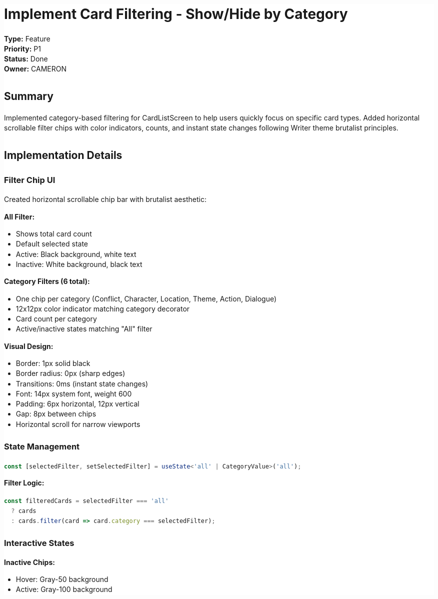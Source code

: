 # Implement Card Filtering - Show/Hide by Category

**Type:** Feature  
**Priority:** P1  
**Status:** Done  
**Owner:** CAMERON

## Summary

Implemented category-based filtering for CardListScreen to help users quickly focus on specific card types. Added horizontal scrollable filter chips with color indicators, counts, and instant state changes following Writer theme brutalist principles.

## Implementation Details

### Filter Chip UI
Created horizontal scrollable chip bar with brutalist aesthetic:

**All Filter:**
- Shows total card count
- Default selected state
- Active: Black background, white text
- Inactive: White background, black text

**Category Filters (6 total):**
- One chip per category (Conflict, Character, Location, Theme, Action, Dialogue)
- 12x12px color indicator matching category decorator
- Card count per category
- Active/inactive states matching "All" filter

**Visual Design:**
- Border: 1px solid black
- Border radius: 0px (sharp edges)
- Transitions: 0ms (instant state changes)
- Font: 14px system font, weight 600
- Padding: 6px horizontal, 12px vertical
- Gap: 8px between chips
- Horizontal scroll for narrow viewports

### State Management
```typescript
const [selectedFilter, setSelectedFilter] = useState<'all' | CategoryValue>('all');
```

**Filter Logic:**
```typescript
const filteredCards = selectedFilter === 'all'
  ? cards
  : cards.filter(card => card.category === selectedFilter);
```

### Interactive States
**Inactive Chips:**
- Hover: Gray-50 background
- Active: Gray-100 background
